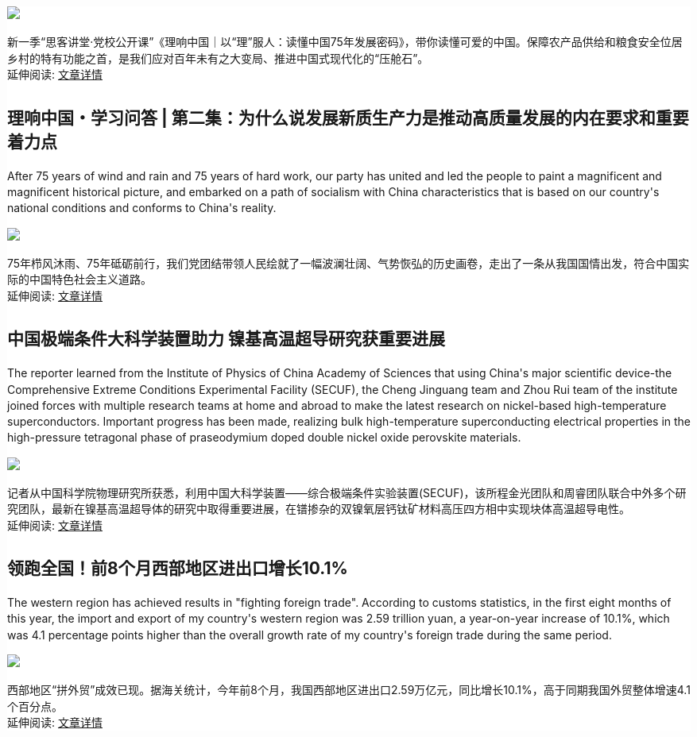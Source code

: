 <img src="https://p4.img.cctvpic.com/photoworkspace/2024/10/03/2024100310441687737.jpg" />   

新一季“思客讲堂·党校公开课”《理响中国｜以“理”服人：读懂中国75年发展密码》，带你读懂可爱的中国。保障农产品供给和粮食安全位居乡村的特有功能之首，是我们应对百年未有之大变局、推进中国式现代化的“压舱石”。   
延伸阅读: [文章详情](https://news.cctv.com/2024/10/03/ARTIn6YHEw0cG1Yro3qdhLdJ241003.shtml)   

<qrcode title="理响中国｜读懂中国75年发展密码：乡村振兴对中国意味着什么？" image="https://p4.img.cctvpic.com/photoworkspace/2024/10/03/2024100310441687737.jpg" />   

## 理响中国・学习问答 | 第二集：为什么说发展新质生产力是推动高质量发展的内在要求和重要着力点   
After 75 years of wind and rain and 75 years of hard work, our party has united and led the people to paint a magnificent and magnificent historical picture, and embarked on a path of socialism with China characteristics that is based on our country's national conditions and conforms to China's reality.   

<img src="https://p5.img.cctvpic.com/photoworkspace/2024/10/03/2024100310540081473.jpg" />   

75年栉风沐雨、75年砥砺前行，我们党团结带领人民绘就了一幅波澜壮阔、气势恢弘的历史画卷，走出了一条从我国国情出发，符合中国实际的中国特色社会主义道路。   
延伸阅读: [文章详情](https://news.cctv.com/2024/10/03/ARTIETSyc8eghMfOxEr1hILf241003.shtml)   

<qrcode title="理响中国・学习问答 | 第二集：为什么说发展新质生产力是推动高质量发展的内在要求和重要着力点" image="https://p5.img.cctvpic.com/photoworkspace/2024/10/03/2024100310540081473.jpg" />   

## 中国极端条件大科学装置助力 镍基高温超导研究获重要进展   
The reporter learned from the Institute of Physics of China Academy of Sciences that using China's major scientific device-the Comprehensive Extreme Conditions Experimental Facility (SECUF), the Cheng Jinguang team and Zhou Rui team of the institute joined forces with multiple research teams at home and abroad to make the latest research on nickel-based high-temperature superconductors. Important progress has been made, realizing bulk high-temperature superconducting electrical properties in the high-pressure tetragonal phase of praseodymium doped double nickel oxide perovskite materials.   

<img src="https://p3.img.cctvpic.com/photoworkspace/2024/10/03/2024100311152358567.jpg" />   

记者从中国科学院物理研究所获悉，利用中国大科学装置——综合极端条件实验装置(SECUF)，该所程金光团队和周睿团队联合中外多个研究团队，最新在镍基高温超导体的研究中取得重要进展，在镨掺杂的双镍氧层钙钛矿材料高压四方相中实现块体高温超导电性。   
延伸阅读: [文章详情](https://news.cctv.com/2024/10/03/ARTIeIbfEnaL0wCbBI4nQD6X241003.shtml)   

<qrcode title="中国极端条件大科学装置助力 镍基高温超导研究获重要进展" image="https://p3.img.cctvpic.com/photoworkspace/2024/10/03/2024100311152358567.jpg" />   

## 领跑全国！前8个月西部地区进出口增长10.1%   
The western region has achieved results in "fighting foreign trade". According to customs statistics, in the first eight months of this year, the import and export of my country's western region was 2.59 trillion yuan, a year-on-year increase of 10.1%, which was 4.1 percentage points higher than the overall growth rate of my country's foreign trade during the same period.   

<img src="https://p3.img.cctvpic.com/photoworkspace/2024/10/03/2024100311132192616.jpg" />   

西部地区“拼外贸”成效已现。据海关统计，今年前8个月，我国西部地区进出口2.59万亿元，同比增长10.1%，高于同期我国外贸整体增速4.1个百分点。   
延伸阅读: [文章详情](https://news.cctv.com/2024/10/03/ARTIS9LyBZCmKOfCWPvnbFrR241003.shtml)   

<qrcode title="领跑全国！前8个月西部地区进出口增长10.1%" image="https://p3.img.cctvpic.com/photoworkspace/2024/10/03/2024100311132192616.jpg" />   
